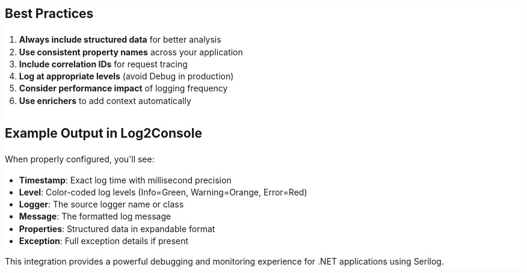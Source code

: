 ## Best Practices

1. **Always include structured data** for better analysis
2. **Use consistent property names** across your application
3. **Include correlation IDs** for request tracing
4. **Log at appropriate levels** (avoid Debug in production)
5. **Consider performance impact** of logging frequency
6. **Use enrichers** to add context automatically

## Example Output in Log2Console

When properly configured, you'll see:
- **Timestamp**: Exact log time with millisecond precision
- **Level**: Color-coded log levels (Info=Green, Warning=Orange, Error=Red)
- **Logger**: The source logger name or class
- **Message**: The formatted log message
- **Properties**: Structured data in expandable format
- **Exception**: Full exception details if present

This integration provides a powerful debugging and monitoring experience for .NET applications using Serilog.
